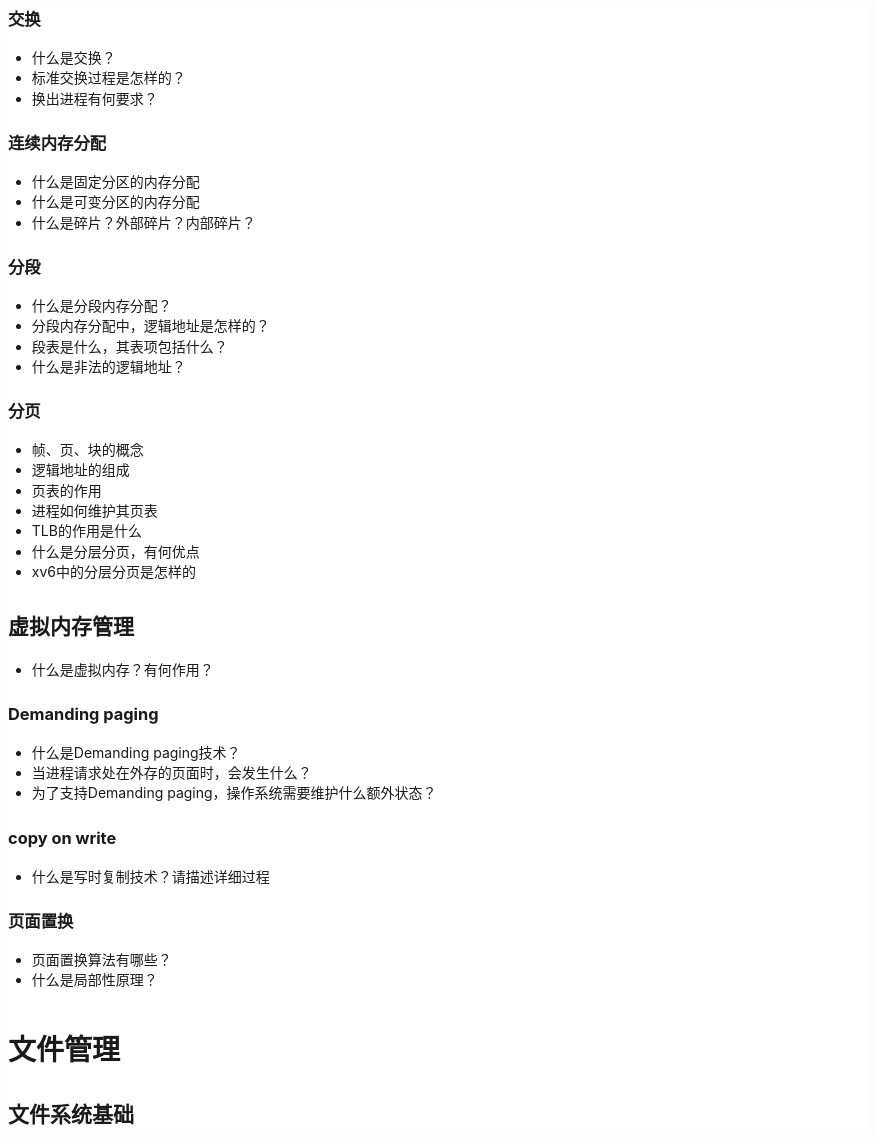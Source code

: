 ### 交换

- 什么是交换？
- 标准交换过程是怎样的？
- 换出进程有何要求？

### 连续内存分配

- 什么是固定分区的内存分配
- 什么是可变分区的内存分配
- 什么是碎片？外部碎片？内部碎片？

### 分段

- 什么是分段内存分配？
- 分段内存分配中，逻辑地址是怎样的？
- 段表是什么，其表项包括什么？
- 什么是非法的逻辑地址？

### 分页

- 帧、页、块的概念
- 逻辑地址的组成
- 页表的作用
- 进程如何维护其页表
- TLB的作用是什么
- 什么是分层分页，有何优点
- xv6中的分层分页是怎样的

## 虚拟内存管理

- 什么是虚拟内存？有何作用？

### Demanding paging

- 什么是Demanding paging技术？
- 当进程请求处在外存的页面时，会发生什么？
- 为了支持Demanding paging，操作系统需要维护什么额外状态？

### copy on write

- 什么是写时复制技术？请描述详细过程

### 页面置换

- 页面置换算法有哪些？
- 什么是局部性原理？

# 文件管理

## 文件系统基础
